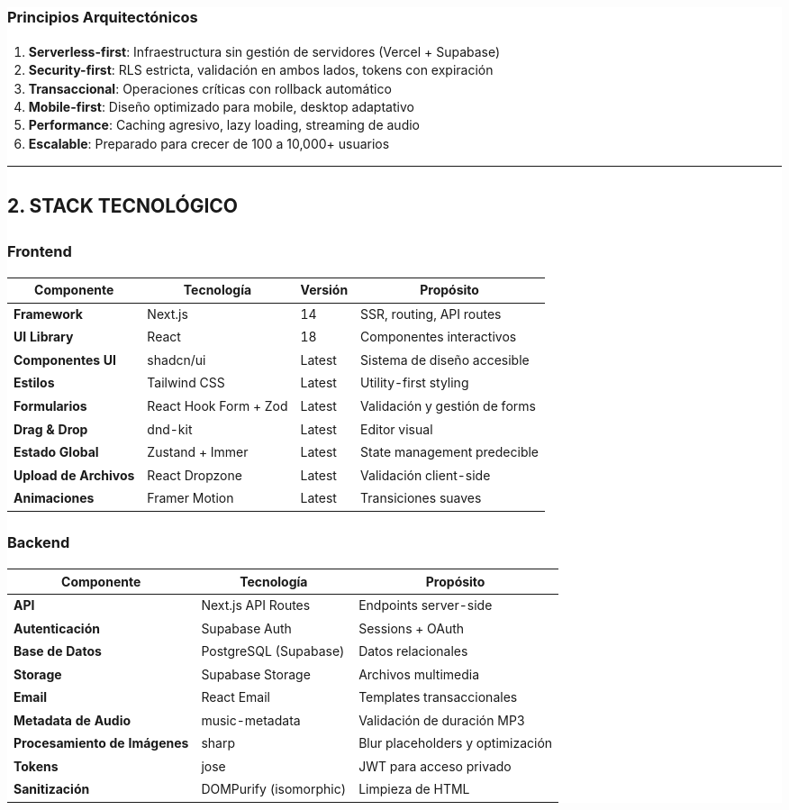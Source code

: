 ### Principios Arquitectónicos

1. **Serverless-first**: Infraestructura sin gestión de servidores (Vercel + Supabase)
2. **Security-first**: RLS estricta, validación en ambos lados, tokens con expiración
3. **Transaccional**: Operaciones críticas con rollback automático
4. **Mobile-first**: Diseño optimizado para mobile, desktop adaptativo
5. **Performance**: Caching agresivo, lazy loading, streaming de audio
6. **Escalable**: Preparado para crecer de 100 a 10,000+ usuarios

---

## 2. STACK TECNOLÓGICO

### Frontend

| Componente | Tecnología | Versión | Propósito |
|------------|-----------|---------|-----------|
| **Framework** | Next.js | 14 | SSR, routing, API routes |
| **UI Library** | React | 18 | Componentes interactivos |
| **Componentes UI** | shadcn/ui | Latest | Sistema de diseño accesible |
| **Estilos** | Tailwind CSS | Latest | Utility-first styling |
| **Formularios** | React Hook Form + Zod | Latest | Validación y gestión de forms |
| **Drag & Drop** | dnd-kit | Latest | Editor visual |
| **Estado Global** | Zustand + Immer | Latest | State management predecible |
| **Upload de Archivos** | React Dropzone | Latest | Validación client-side |
| **Animaciones** | Framer Motion | Latest | Transiciones suaves |

### Backend

| Componente | Tecnología | Propósito |
|------------|-----------|-----------|
| **API** | Next.js API Routes | Endpoints server-side |
| **Autenticación** | Supabase Auth | Sessions + OAuth |
| **Base de Datos** | PostgreSQL (Supabase) | Datos relacionales |
| **Storage** | Supabase Storage | Archivos multimedia |
| **Email** | React Email | Templates transaccionales |
| **Metadata de Audio** | music-metadata | Validación de duración MP3 |
| **Procesamiento de Imágenes** | sharp | Blur placeholders y optimización |
| **Tokens** | jose | JWT para acceso privado |
| **Sanitización** | DOMPurify (isomorphic) | Limpieza de HTML |
